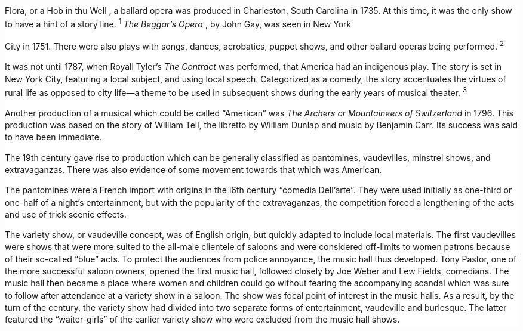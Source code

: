   Flora, or a Hob in thu Well
 </i>
 , a ballard opera was produced in Charleston, South Carolina in 1735. At this time, it was the only show to have a hint of a story line.
 <sup>
  1
 </sup>
 <i>
  The Beggar’s Opera
 </i>
 , by John Gay, was seen in New York
 <p>
  City in 1751. There were also plays with songs, dances, acrobatics, puppet shows, and other ballard operas being performed.
  <sup>
   2
  </sup>
 </p>
 <p>
  It was not until 1787, when Royall Tyler’s
  <i>
   The Contract
  </i>
  was performed, that America had an indigenous play. The story is set in New York City, featuring a local subject, and using local speech. Categorized as a comedy, the story accentuates the virtues of rural life as opposed to city life—a theme to be used in subsequent shows during the early years of musical theater.
  <sup>
   3
  </sup>
 </p>
 <p>
  Another production of a musical which could be called “American” was
  <i>
   The Archers or Mountaineers of Switzerland
  </i>
  in 1796. This production was based on the story of William Tell, the libretto by William Dunlap and music by Benjamin Carr. Its success was said to have been immediate.
 </p>
 <p>
  The 19th century gave rise to production which can be generally classified as pantomines, vaudevilles, minstrel shows, and extravaganzas. There was also evidence of some movement towards that which was American.
 </p>
 <p>
  The pantomines were a French import with origins in the l6th century “comedia Dell’arte”. They were used initially as one-third or one-half of a night’s entertainment, but with the popularity of the extravaganzas, the competition forced a lengthening of the acts and use of trick scenic effects.
 </p>
 <p>
  The variety show, or vaudeville concept, was of English origin, but quickly adapted to include local materials. The first vaudevilles were shows that were more suited to the all-male clientele of saloons and were considered off-limits to women patrons because of their so-called “blue” acts. To protect the audiences from police annoyance, the music hall thus developed. Tony Pastor, one of the more successful saloon owners, opened the first music hall, followed closely by Joe Weber and Lew Fields, comedians. The music hall then became a place where women and children could go without fearing the accompanying scandal which was sure to follow after attendance at a variety show in a saloon. The show was focal point of interest in the music halls. As a result, by the turn of the century, the variety show had divided into two separate forms of entertainment, vaudeville and burlesque. The latter featured the “waiter-girls” of the earlier variety show who were excluded from the music hall shows.
 </p>
 <p>